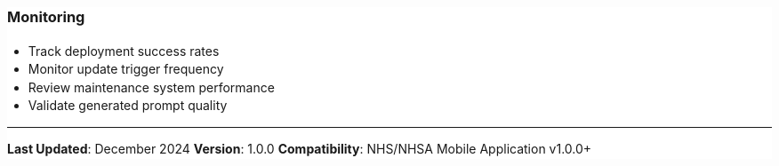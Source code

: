 ### Monitoring
- Track deployment success rates
- Monitor update trigger frequency
- Review maintenance system performance
- Validate generated prompt quality

---

**Last Updated**: December 2024
**Version**: 1.0.0
**Compatibility**: NHS/NHSA Mobile Application v1.0.0+